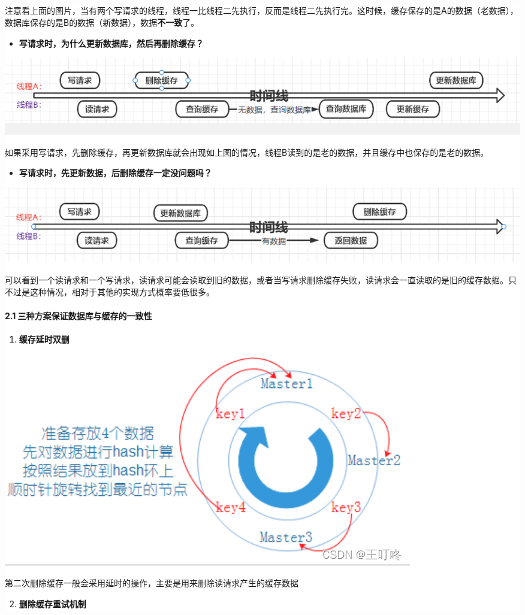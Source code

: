 注意看上面的图片，当有两个写请求的线程，线程一比线程二先执行，反而是线程二先执行完。这时候，缓存保存的是A的数据（老数据），数据库保存的是B的数据（新数据），数据**不一致**了。

* **写请求时，为什么更新数据库，然后再删除缓存？**

![在这里插入图片描述](10ed3f241fdc4ea2a3d7d6c5b163dcd0.png)

如果采用写请求，先删除缓存，再更新数据库就会出现如上图的情况，线程B读到的是老的数据，并且缓存中也保存的是老的数据。

* **写请求时，先更新数据，后删除缓存一定没问题吗？**

![在这里插入图片描述](fe9daa5153924cbc867b1dcf89caa83a.png)

可以看到一个读请求和一个写请求，读请求可能会读取到旧的数据，或者当写请求删除缓存失败，读请求会一直读取的是旧的缓存数据。只不过是这种情况，相对于其他的实现方式概率要低很多。

#### 2.1 三种方案保证数据库与缓存的一致性

1. **缓存延时双删**

![在这里插入图片描述](watermark,type_d3F5LXplbmhlaQ,shadow_50,text_Q1NETiBA546L5Y-u5ZKa,size_20,color_FFFFFF,t_70,g_se,x_16.png)

第二次删除缓存一般会采用延时的操作，主要是用来删除读请求产生的缓存数据

2. **删除缓存重试机制**
